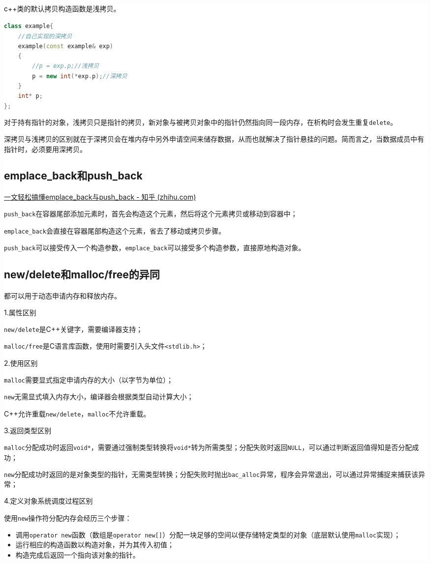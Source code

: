 c++类的默认拷贝构造函数是浅拷贝。

```c++
class example{
    //自己实现的深拷贝
	example(const example& exp)
    {
        //p = exp.p;//浅拷贝
        p = new int(*exp.p);//深拷贝
    }
    int* p;
};
```

对于持有指针的对象，浅拷贝只是指针的拷贝，新对象与被拷贝对象中的指针仍然指向同一段内存，在析构时会发生重复`delete`。

深拷贝与浅拷贝的区别就在于深拷贝会在堆内存中另外申请空间来储存数据，从而也就解决了指针悬挂的问题。简而言之，当数据成员中有指针时，必须要用深拷贝。

## emplace_back和push_back

[一文轻松搞懂emplace_back与push_back - 知乎 (zhihu.com)](https://zhuanlan.zhihu.com/p/610294692)

`push_back`在容器尾部添加元素时，首先会构造这个元素，然后将这个元素拷贝或移动到容器中；

`emplace_back`会直接在容器尾部构造这个元素，省去了移动或拷贝步骤。

`push_back`可以接受传入一个构造参数，`emplace_back`可以接受多个构造参数，直接原地构造对象。

## new/delete和malloc/free的异同

都可以用于动态申请内存和释放内存。

1.属性区别

`new/delete`是C++关键字，需要编译器支持；

`malloc/free`是C语言库函数，使用时需要引入头文件`<stdlib.h>`；

2.使用区别

`malloc`需要显式指定申请内存的大小（以字节为单位）；

`new`无需显式填入内存大小，编译器会根据类型自动计算大小；

C++允许重载`new/delete`，`malloc`不允许重载。

3.返回类型区别

`malloc`分配成功时返回`void*`，需要通过强制类型转换将`void*`转为所需类型；分配失败时返回`NULL`，可以通过判断返回值得知是否分配成功；

`new`分配成功时返回的是对象类型的指针，无需类型转换；分配失败时抛出`bac_alloc`异常，程序会异常退出，可以通过异常捕捉来捕获该异常；

4.定义对象系统调度过程区别

使用`new`操作符分配内存会经历三个步骤：

* 调用`operator new`函数（数组是`operator new[]`）分配一块足够的空间以便存储特定类型的对象（底层默认使用`malloc`实现）；
* 运行相应的构造函数以构造对象，并为其传入初值；
* 构造完成后返回一个指向该对象的指针。
